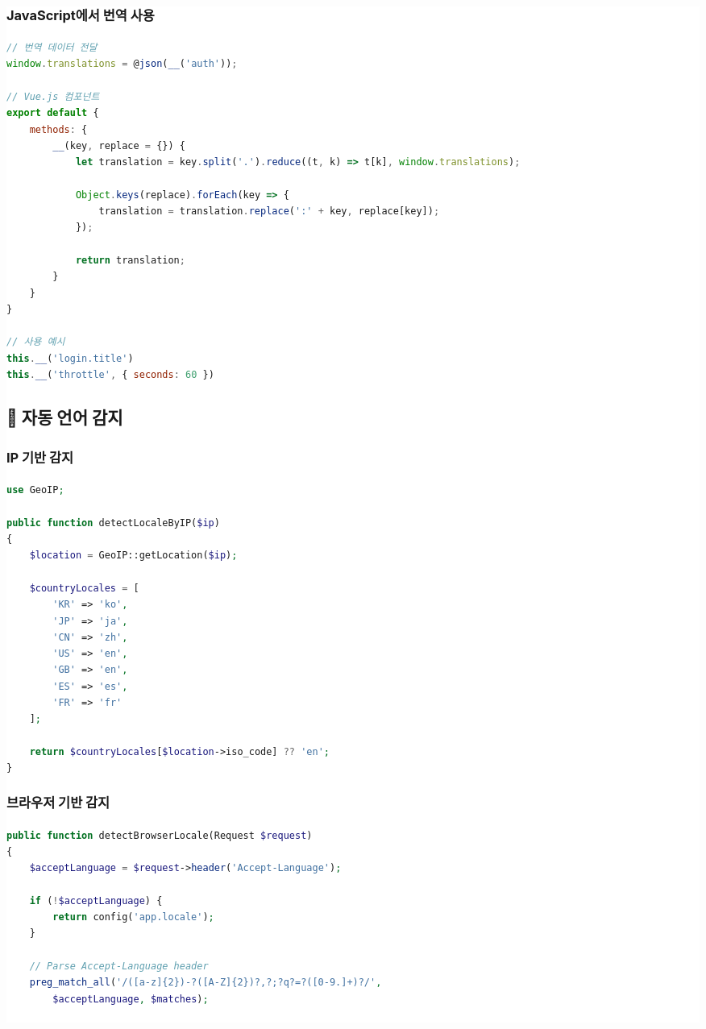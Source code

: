 ### JavaScript에서 번역 사용
```javascript
// 번역 데이터 전달
window.translations = @json(__('auth'));

// Vue.js 컴포넌트
export default {
    methods: {
        __(key, replace = {}) {
            let translation = key.split('.').reduce((t, k) => t[k], window.translations);
            
            Object.keys(replace).forEach(key => {
                translation = translation.replace(':' + key, replace[key]);
            });
            
            return translation;
        }
    }
}

// 사용 예시
this.__('login.title')
this.__('throttle', { seconds: 60 })
```

## 🔄 자동 언어 감지

### IP 기반 감지
```php
use GeoIP;

public function detectLocaleByIP($ip)
{
    $location = GeoIP::getLocation($ip);
    
    $countryLocales = [
        'KR' => 'ko',
        'JP' => 'ja',
        'CN' => 'zh',
        'US' => 'en',
        'GB' => 'en',
        'ES' => 'es',
        'FR' => 'fr'
    ];
    
    return $countryLocales[$location->iso_code] ?? 'en';
}
```

### 브라우저 기반 감지
```php
public function detectBrowserLocale(Request $request)
{
    $acceptLanguage = $request->header('Accept-Language');
    
    if (!$acceptLanguage) {
        return config('app.locale');
    }
    
    // Parse Accept-Language header
    preg_match_all('/([a-z]{2})-?([A-Z]{2})?,?;?q?=?([0-9.]+)?/', 
        $acceptLanguage, $matches);
    
```